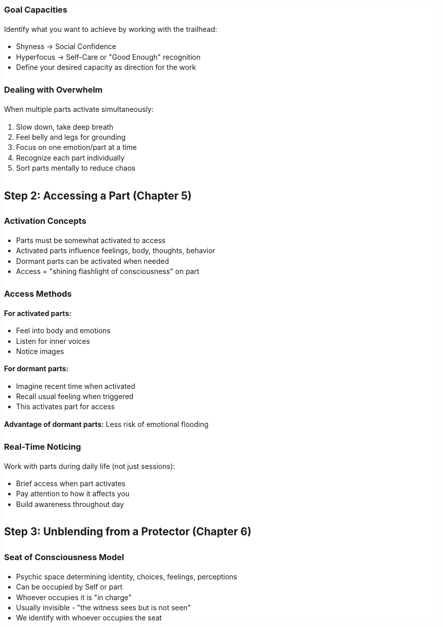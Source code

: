 ### Goal Capacities
Identify what you want to achieve by working with the trailhead:
- Shyness → Social Confidence
- Hyperfocus → Self-Care or "Good Enough" recognition
- Define your desired capacity as direction for the work

### Dealing with Overwhelm
When multiple parts activate simultaneously:
1. Slow down, take deep breath
2. Feel belly and legs for grounding
3. Focus on one emotion/part at a time
4. Recognize each part individually
5. Sort parts mentally to reduce chaos

## Step 2: Accessing a Part (Chapter 5)

### Activation Concepts
- Parts must be somewhat activated to access
- Activated parts influence feelings, body, thoughts, behavior
- Dormant parts can be activated when needed
- Access = "shining flashlight of consciousness" on part

### Access Methods
**For activated parts:**
- Feel into body and emotions
- Listen for inner voices
- Notice images

**For dormant parts:**
- Imagine recent time when activated
- Recall usual feeling when triggered
- This activates part for access

**Advantage of dormant parts:** Less risk of emotional flooding

### Real-Time Noticing
Work with parts during daily life (not just sessions):
- Brief access when part activates
- Pay attention to how it affects you
- Build awareness throughout day

## Step 3: Unblending from a Protector (Chapter 6)

### Seat of Consciousness Model
- Psychic space determining identity, choices, feelings, perceptions
- Can be occupied by Self or part
- Whoever occupies it is "in charge"
- Usually invisible - "the witness sees but is not seen"
- We identify with whoever occupies the seat
